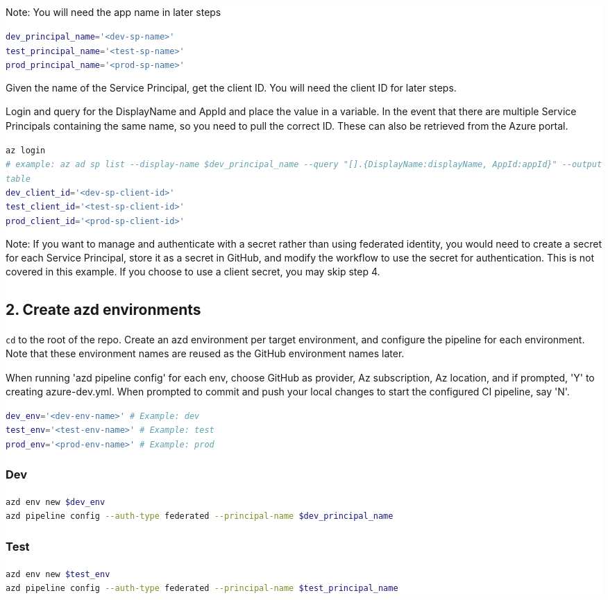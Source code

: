 Note: You will need the app name in later steps

```bash
dev_principal_name='<dev-sp-name>'
test_principal_name='<test-sp-name>'
prod_principal_name='<prod-sp-name>'
```

Given the name of the Service Principal, get the client ID. You will need the client ID for later steps.

Login and query for the DisplayName and AppId and place the value in a variable. In the event that there are multiple Service Principals containing the same name, so you need to pull the correct ID. These can also be retrieved from the Azure portal.

```bash
az login
# example: az ad sp list --display-name $dev_principal_name --query "[].{DisplayName:displayName, AppId:appId}" --output table
dev_client_id='<dev-sp-client-id>'
test_client_id='<test-sp-client-id>'
prod_client_id='<prod-sp-client-id>'
```

Note: If you want to manage and authenticate with a secret rather than using federated identity, you would need to create a secret for each Service Principal, store it as a secret in GitHub, and modify the workflow to use the secret for authentication. This is not covered in this example. If you choose to use a client secret, you may skip step 4.

## 2. Create azd environments

`cd` to the root of the repo. Create an azd environment per target environment, and configure the pipeline for each environment. Note that these environment names are reused as the GitHub environment names later.

When running 'azd pipeline config' for each env, choose GitHub as provider, Az subscription, Az location, and if prompted, 'Y' to creating azure-dev.yml. When prompted to commit and push your local changes to start the configured CI pipeline, say 'N'.

```bash
dev_env='<dev-env-name>' # Example: dev
test_env='<test-env-name>' # Example: test
prod_env='<prod-env-name>' # Example: prod
```

### Dev

```bash
azd env new $dev_env
azd pipeline config --auth-type federated --principal-name $dev_principal_name
```

### Test

```bash
azd env new $test_env
azd pipeline config --auth-type federated --principal-name $test_principal_name
```
